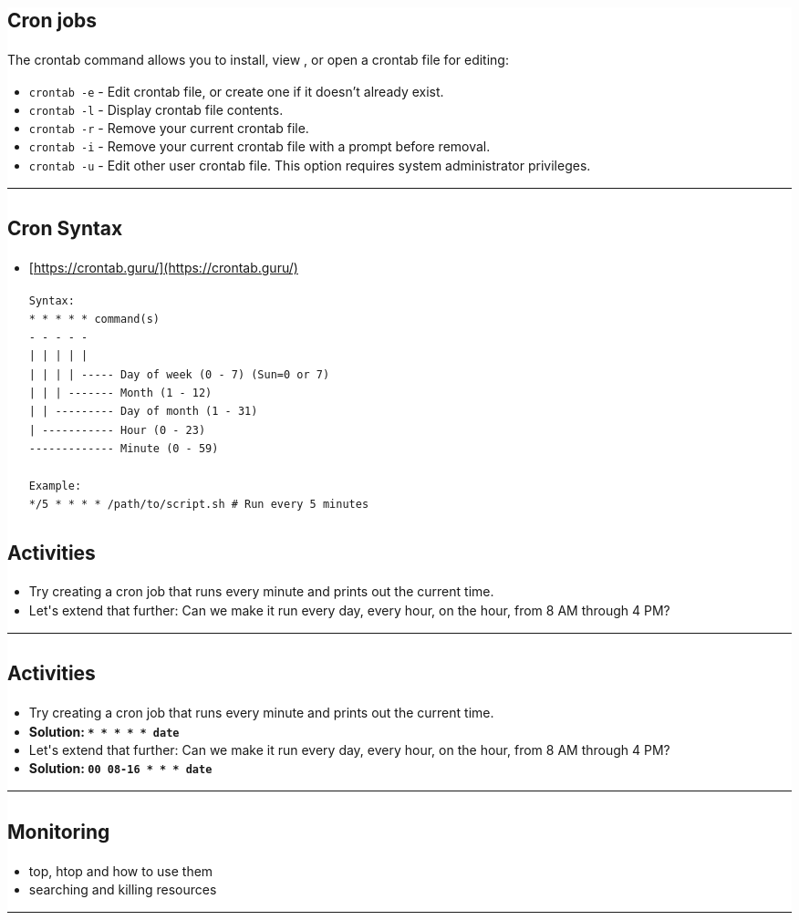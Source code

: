 
## Cron jobs
The crontab command allows you to install, view , or open a crontab file for editing:

- `crontab -e` - Edit crontab file, or create one if it doesn’t already exist.
- `crontab -l` - Display crontab file contents.
- `crontab -r` - Remove your current crontab file.
- `crontab -i` - Remove your current crontab file with a prompt before removal.
- `crontab -u` <username> - Edit other user crontab file. This option requires system administrator privileges.

---

## Cron Syntax

- [https://crontab.guru/](https://crontab.guru/)

    ```
    Syntax:
    * * * * * command(s)
    - - - - -
    | | | | |
    | | | | ----- Day of week (0 - 7) (Sun=0 or 7)
    | | | ------- Month (1 - 12)
    | | --------- Day of month (1 - 31)
    | ----------- Hour (0 - 23)
    ------------- Minute (0 - 59)

    Example:
    */5 * * * * /path/to/script.sh # Run every 5 minutes
    ```

## Activities
- Try creating a cron job that runs every minute and prints out the current time.
- Let's extend that further: Can we make it run every day, every hour, on the hour,
from 8 AM through 4 PM?

---

## Activities
- Try creating a cron job that runs every minute and prints out the current time.
- **Solution: `* * * * * date`**
- Let's extend that further: Can we make it run every day, every hour, on the hour,
from 8 AM through 4 PM?
- **Solution: `00 08-16 * * * date`**

---

## Monitoring
- top, htop and how to use them
- searching and killing resources

---